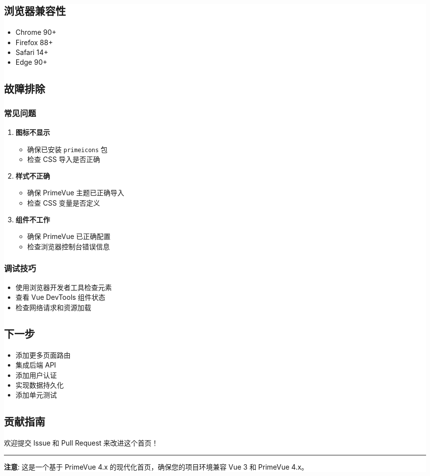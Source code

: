## 浏览器兼容性

- Chrome 90+
- Firefox 88+
- Safari 14+
- Edge 90+

## 故障排除

### 常见问题

1. **图标不显示**
   - 确保已安装 `primeicons` 包
   - 检查 CSS 导入是否正确

2. **样式不正确**
   - 确保 PrimeVue 主题已正确导入
   - 检查 CSS 变量是否定义

3. **组件不工作**
   - 确保 PrimeVue 已正确配置
   - 检查浏览器控制台错误信息

### 调试技巧
- 使用浏览器开发者工具检查元素
- 查看 Vue DevTools 组件状态
- 检查网络请求和资源加载

## 下一步

- 添加更多页面路由
- 集成后端 API
- 添加用户认证
- 实现数据持久化
- 添加单元测试

## 贡献指南

欢迎提交 Issue 和 Pull Request 来改进这个首页！

---

**注意**: 这是一个基于 PrimeVue 4.x 的现代化首页，确保您的项目环境兼容 Vue 3 和 PrimeVue 4.x。
